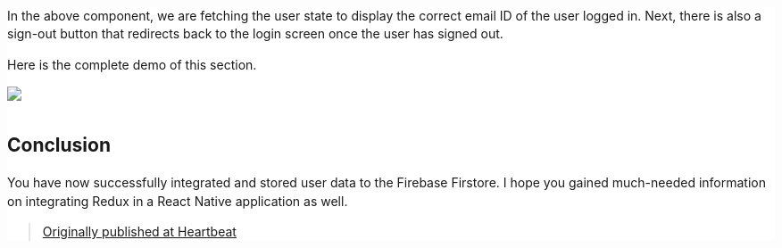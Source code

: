In the above component, we are fetching the user state to display the correct email ID of the user logged in. Next, there is also a sign-out button that redirects back to the login screen once the user has signed out.

Here is the complete demo of this section.

![](https://cdn-images-1.medium.com/max/800/1*j8RgbvpshhW44KDXHfSGpQ.gif)

## Conclusion

You have now successfully integrated and stored user data to the Firebase Firstore. I hope you gained much-needed information on integrating Redux in a React Native application as well.

> [Originally published at Heartbeat](https://heartbeat.fritz.ai/how-to-build-an-email-authentication-app-with-firebase-firestore-and-react-native-a18a8ba78574)
